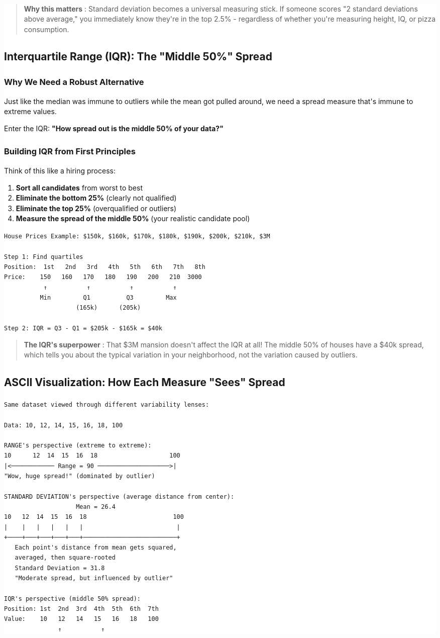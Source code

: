 > **Why this matters** : Standard deviation becomes a universal measuring stick. If someone scores "2 standard deviations above average," you immediately know they're in the top 2.5% - regardless of whether you're measuring height, IQ, or pizza consumption.

## Interquartile Range (IQR): The "Middle 50%" Spread

### Why We Need a Robust Alternative

Just like the median was immune to outliers while the mean got pulled around, we need a spread measure that's immune to extreme values.

Enter the IQR: **"How spread out is the middle 50% of your data?"**

### Building IQR from First Principles

Think of this like a hiring process:

1. **Sort all candidates** from worst to best
2. **Eliminate the bottom 25%** (clearly not qualified)
3. **Eliminate the top 25%** (overqualified or outliers)
4. **Measure the spread of the middle 50%** (your realistic candidate pool)

```
House Prices Example: $150k, $160k, $170k, $180k, $190k, $200k, $210k, $3M

Step 1: Find quartiles
Position:  1st   2nd   3rd   4th   5th   6th   7th   8th
Price:    150   160   170   180   190   200   210  3000
           ↑           ↑           ↑           ↑
          Min         Q1          Q3         Max
                    (165k)      (205k)

Step 2: IQR = Q3 - Q1 = $205k - $165k = $40k
```

> **The IQR's superpower** : That $3M mansion doesn't affect the IQR at all! The middle 50% of houses have a $40k spread, which tells you about the typical variation in your neighborhood, not the variation caused by outliers.

## ASCII Visualization: How Each Measure "Sees" Spread

```
Same dataset viewed through different variability lenses:

Data: 10, 12, 14, 15, 16, 18, 100

RANGE's perspective (extreme to extreme):
10      12  14  15  16  18                    100
|<──────────── Range = 90 ────────────────────>|
"Wow, huge spread!" (dominated by outlier)

STANDARD DEVIATION's perspective (average distance from center):
                    Mean = 26.4
10   12  14  15  16  18                        100
|    |   |   |   |   |                          |
+────+───+───+───+───+──────────────────────────+
   Each point's distance from mean gets squared,
   averaged, then square-rooted
   Standard Deviation = 31.8
   "Moderate spread, but influenced by outlier"

IQR's perspective (middle 50% spread):
Position: 1st  2nd  3rd  4th  5th  6th  7th
Value:    10   12   14   15   16   18   100
               ↑           ↑
```